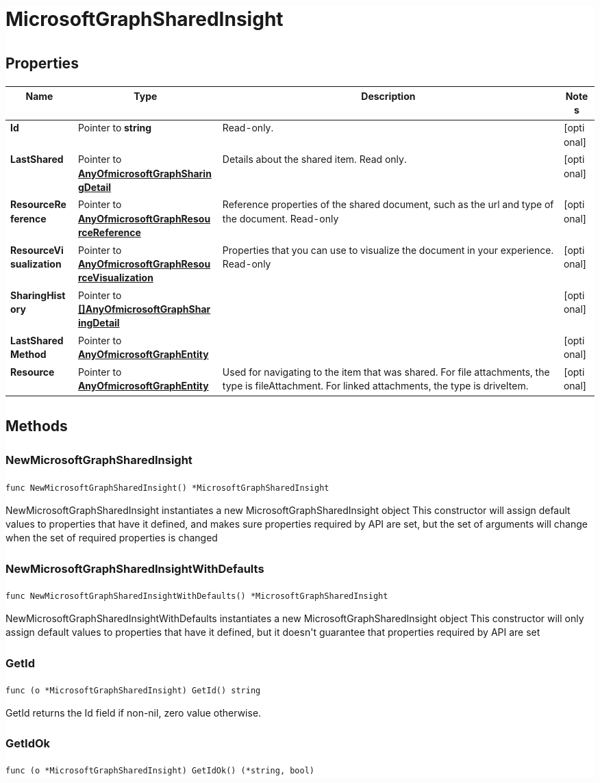 # MicrosoftGraphSharedInsight

## Properties

Name | Type | Description | Notes
------------ | ------------- | ------------- | -------------
**Id** | Pointer to **string** | Read-only. | [optional] 
**LastShared** | Pointer to [**AnyOfmicrosoftGraphSharingDetail**](anyOf&lt;microsoft.graph.sharingDetail&gt;.md) | Details about the shared item. Read only. | [optional] 
**ResourceReference** | Pointer to [**AnyOfmicrosoftGraphResourceReference**](anyOf&lt;microsoft.graph.resourceReference&gt;.md) | Reference properties of the shared document, such as the url and type of the document. Read-only | [optional] 
**ResourceVisualization** | Pointer to [**AnyOfmicrosoftGraphResourceVisualization**](anyOf&lt;microsoft.graph.resourceVisualization&gt;.md) | Properties that you can use to visualize the document in your experience. Read-only | [optional] 
**SharingHistory** | Pointer to [**[]AnyOfmicrosoftGraphSharingDetail**](AnyOfmicrosoftGraphSharingDetail.md) |  | [optional] 
**LastSharedMethod** | Pointer to [**AnyOfmicrosoftGraphEntity**](anyOf&lt;microsoft.graph.entity&gt;.md) |  | [optional] 
**Resource** | Pointer to [**AnyOfmicrosoftGraphEntity**](anyOf&lt;microsoft.graph.entity&gt;.md) | Used for navigating to the item that was shared. For file attachments, the type is fileAttachment. For linked attachments, the type is driveItem. | [optional] 

## Methods

### NewMicrosoftGraphSharedInsight

`func NewMicrosoftGraphSharedInsight() *MicrosoftGraphSharedInsight`

NewMicrosoftGraphSharedInsight instantiates a new MicrosoftGraphSharedInsight object
This constructor will assign default values to properties that have it defined,
and makes sure properties required by API are set, but the set of arguments
will change when the set of required properties is changed

### NewMicrosoftGraphSharedInsightWithDefaults

`func NewMicrosoftGraphSharedInsightWithDefaults() *MicrosoftGraphSharedInsight`

NewMicrosoftGraphSharedInsightWithDefaults instantiates a new MicrosoftGraphSharedInsight object
This constructor will only assign default values to properties that have it defined,
but it doesn't guarantee that properties required by API are set

### GetId

`func (o *MicrosoftGraphSharedInsight) GetId() string`

GetId returns the Id field if non-nil, zero value otherwise.

### GetIdOk

`func (o *MicrosoftGraphSharedInsight) GetIdOk() (*string, bool)`
